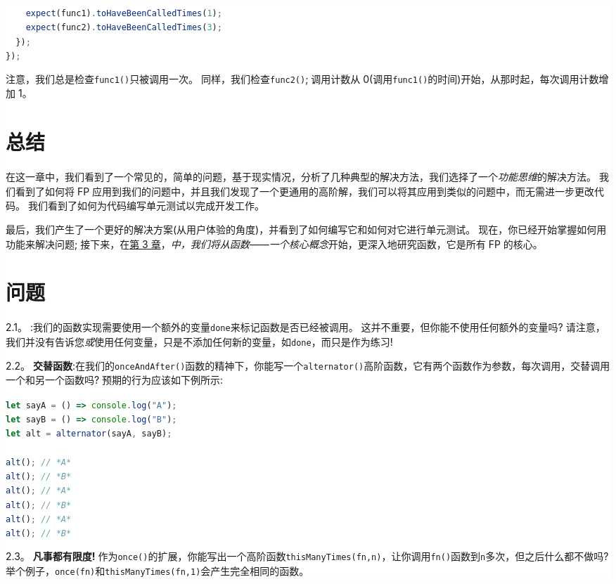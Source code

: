 ```js
    expect(func1).toHaveBeenCalledTimes(1);
    expect(func2).toHaveBeenCalledTimes(3);
  });
});
```

注意，我们总是检查`func1()`只被调用一次。 同样，我们检查`func2()`; 调用计数从 0(调用`func1()`的时间)开始，从那时起，每次调用计数增加 1。

# 总结

在这一章中，我们看到了一个常见的，简单的问题，基于现实情况，分析了几种典型的解决方法，我们选择了一个*功能思维*的解决方法。 我们看到了如何将 FP 应用到我们的问题中，并且我们发现了一个更通用的高阶解，我们可以将其应用到类似的问题中，而无需进一步更改代码。 我们看到了如何为代码编写单元测试以完成开发工作。

最后，我们产生了一个更好的解决方案(从用户体验的角度)，并看到了如何编写它和如何对它进行单元测试。 现在，你已经开始掌握如何用功能来解决问题; 接下来，在[第 3 章](03.html)，*中，我们将从函数——一个核心概念*开始，更深入地研究函数，它是所有 FP 的核心。

# 问题

2.1。 :我们的函数实现需要使用一个额外的变量`done`来标记函数是否已经被调用。 这并不重要，但你能不使用任何额外的变量吗? 请注意，我们并没有告诉您*或*使用任何变量，只是不添加任何新的变量，如`done`，而只是作为练习!

2.2。 **交替函数**:在我们的`onceAndAfter()`函数的精神下，你能写一个`alternator()`高阶函数，它有两个函数作为参数，每次调用，交替调用一个和另一个函数吗? 预期的行为应该如下例所示:

```js
let sayA = () => console.log("A");
let sayB = () => console.log("B");
let alt = alternator(sayA, sayB);

alt(); // *A*
alt(); // *B*
alt(); // *A*
alt(); // *B*
alt(); // *A*
alt(); // *B*
```

2.3。 **凡事都有限度!** 作为`once()`的扩展，你能写出一个高阶函数`thisManyTimes(fn,n)`，让你调用`fn()`函数到`n`多次，但之后什么都不做吗? 举个例子，`once(fn)`和`thisManyTimes(fn,1)`会产生完全相同的函数。
